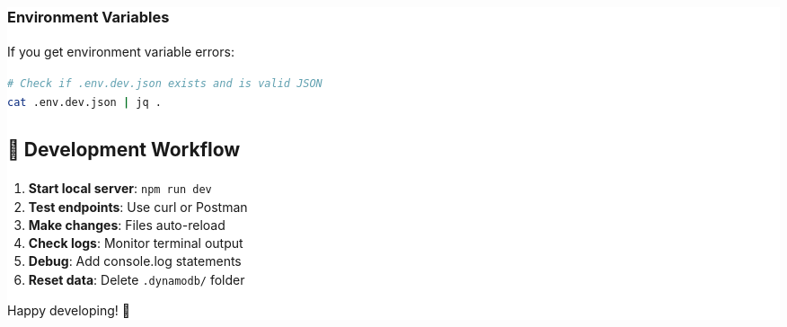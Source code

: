 ### Environment Variables

If you get environment variable errors:

```bash
# Check if .env.dev.json exists and is valid JSON
cat .env.dev.json | jq .
```

## 🎯 Development Workflow

1. **Start local server**: `npm run dev`
2. **Test endpoints**: Use curl or Postman
3. **Make changes**: Files auto-reload
4. **Check logs**: Monitor terminal output
5. **Debug**: Add console.log statements
6. **Reset data**: Delete `.dynamodb/` folder

Happy developing! 🚀
